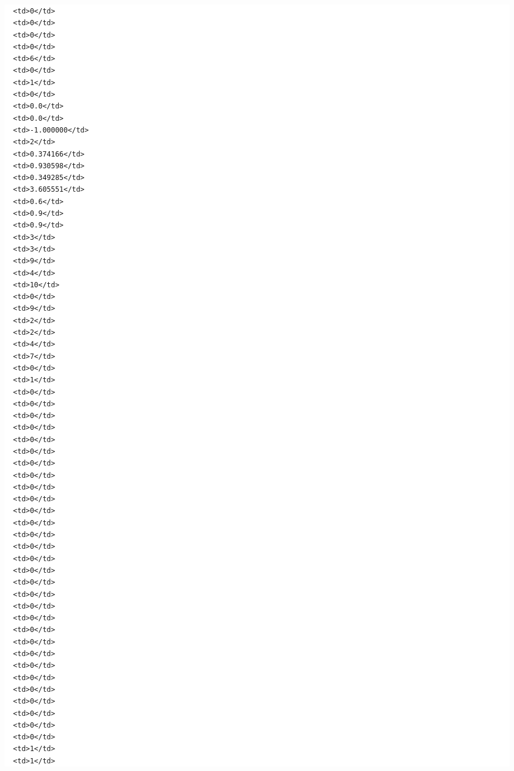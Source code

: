       <td>0</td>
      <td>0</td>
      <td>0</td>
      <td>0</td>
      <td>6</td>
      <td>0</td>
      <td>1</td>
      <td>0</td>
      <td>0.0</td>
      <td>0.0</td>
      <td>-1.000000</td>
      <td>2</td>
      <td>0.374166</td>
      <td>0.930598</td>
      <td>0.349285</td>
      <td>3.605551</td>
      <td>0.6</td>
      <td>0.9</td>
      <td>0.9</td>
      <td>3</td>
      <td>3</td>
      <td>9</td>
      <td>4</td>
      <td>10</td>
      <td>0</td>
      <td>9</td>
      <td>2</td>
      <td>2</td>
      <td>4</td>
      <td>7</td>
      <td>0</td>
      <td>1</td>
      <td>0</td>
      <td>0</td>
      <td>0</td>
      <td>0</td>
      <td>0</td>
      <td>0</td>
      <td>0</td>
      <td>0</td>
      <td>0</td>
      <td>0</td>
      <td>0</td>
      <td>0</td>
      <td>0</td>
      <td>0</td>
      <td>0</td>
      <td>0</td>
      <td>0</td>
      <td>0</td>
      <td>0</td>
      <td>0</td>
      <td>0</td>
      <td>0</td>
      <td>0</td>
      <td>0</td>
      <td>0</td>
      <td>0</td>
      <td>0</td>
      <td>0</td>
      <td>0</td>
      <td>0</td>
      <td>1</td>
      <td>1</td>